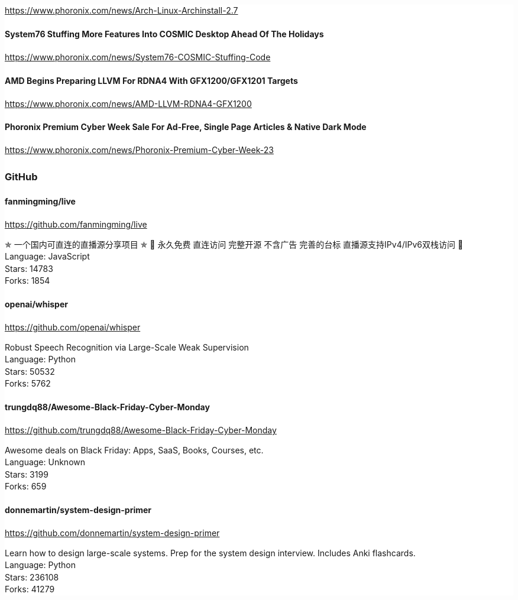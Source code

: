 https://www.phoronix.com/news/Arch-Linux-Archinstall-2.7

#### System76 Stuffing More Features Into COSMIC Desktop Ahead Of The Holidays

https://www.phoronix.com/news/System76-COSMIC-Stuffing-Code

#### AMD Begins Preparing LLVM For RDNA4 With GFX1200/GFX1201 Targets

https://www.phoronix.com/news/AMD-LLVM-RDNA4-GFX1200

#### Phoronix Premium Cyber Week Sale For Ad-Free, Single Page Articles & Native Dark Mode

https://www.phoronix.com/news/Phoronix-Premium-Cyber-Week-23

### GitHub

#### fanmingming/live

https://github.com/fanmingming/live

✯ 一个国内可直连的直播源分享项目 ✯ 🔕 永久免费 直连访问 完整开源
不含广告 完善的台标 直播源支持IPv4/IPv6双栈访问 🔕\
Language: JavaScript\
Stars: 14783\
Forks: 1854

#### openai/whisper

https://github.com/openai/whisper

Robust Speech Recognition via Large-Scale Weak Supervision\
Language: Python\
Stars: 50532\
Forks: 5762

#### trungdq88/Awesome-Black-Friday-Cyber-Monday

https://github.com/trungdq88/Awesome-Black-Friday-Cyber-Monday

Awesome deals on Black Friday: Apps, SaaS, Books, Courses, etc.\
Language: Unknown\
Stars: 3199\
Forks: 659

#### donnemartin/system-design-primer

https://github.com/donnemartin/system-design-primer

Learn how to design large-scale systems. Prep for the system design
interview. Includes Anki flashcards.\
Language: Python\
Stars: 236108\
Forks: 41279
